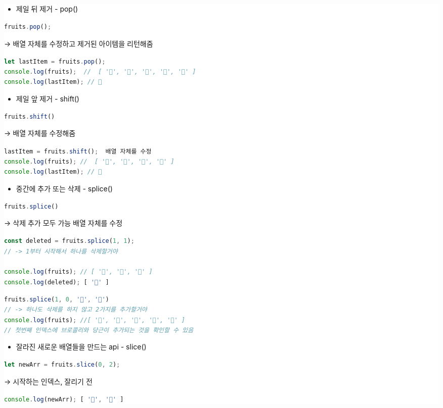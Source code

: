 - 제일 뒤 제거 - pop()

```jsx
fruits.pop();
```

→ 배열 자체를 수정하고 제거된 아이템을 리턴해줌

```jsx
let lastItem = fruits.pop();  
console.log(fruits);  //  [ '🥑', '🍌', '🍎', '🍇', '🍑' ]
console.log(lastItem); // 🍏
```

- 제일 앞 제거 - shift()

```jsx
fruits.shift()
```

→ 배열 자체를 수정해줌

```jsx
lastItem = fruits.shift();  배열 자체를 수정
console.log(fruits); //  [ '🍌', '🍎', '🍇', '🍑' ]
console.log(lastItem); // 🥑
```

- 중간에 추가 또는 삭제 - splice()

```jsx
fruits.splice()
```

→ 삭제 추가 모두 가능 배열 자체를 수정

```jsx
const deleted = fruits.splice(1, 1);  
// -> 1부터 시작해서 하나를 삭제할거야

console.log(fruits); // [ '🍌', '🍇', '🍑' ]
console.log(deleted); [ '🍎' ]
```

```jsx
fruits.splice(1, 0, '🥦', '🥕')
// -> 하나도 삭제를 하지 않고 2가지를 추가할거야
console.log(fruits); //[ '🍌', '🥦', '🥕', '🍇', '🍑' ]
// 첫번째 인덱스에 브로콜리와 당근이 추가되는 것을 확인할 수 있음
```

- 잘라진 새로운 배열들을 만드는 api - slice()

```jsx
let newArr = fruits.slice(0, 2); 
```

→ 시작하는 인덱스, 잘리기 전

```jsx
console.log(newArr); [ '🍌', '🥦' ]
```
